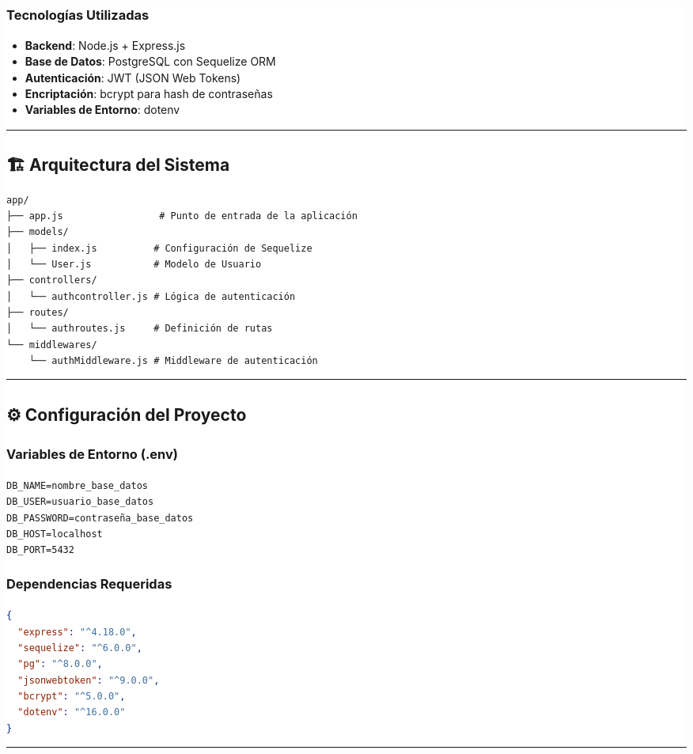 ### Tecnologías Utilizadas
- **Backend**: Node.js + Express.js
- **Base de Datos**: PostgreSQL con Sequelize ORM
- **Autenticación**: JWT (JSON Web Tokens)
- **Encriptación**: bcrypt para hash de contraseñas
- **Variables de Entorno**: dotenv

---

## 🏗️ Arquitectura del Sistema

```
app/
├── app.js                 # Punto de entrada de la aplicación
├── models/
│   ├── index.js          # Configuración de Sequelize
│   └── User.js           # Modelo de Usuario
├── controllers/
│   └── authcontroller.js # Lógica de autenticación
├── routes/
│   └── authroutes.js     # Definición de rutas
└── middlewares/
    └── authMiddleware.js # Middleware de autenticación
```

---

## ⚙️ Configuración del Proyecto

### Variables de Entorno (.env)
```env
DB_NAME=nombre_base_datos
DB_USER=usuario_base_datos
DB_PASSWORD=contraseña_base_datos
DB_HOST=localhost
DB_PORT=5432
```

### Dependencias Requeridas
```json
{
  "express": "^4.18.0",
  "sequelize": "^6.0.0",
  "pg": "^8.0.0",
  "jsonwebtoken": "^9.0.0",
  "bcrypt": "^5.0.0",
  "dotenv": "^16.0.0"
}
```

---
